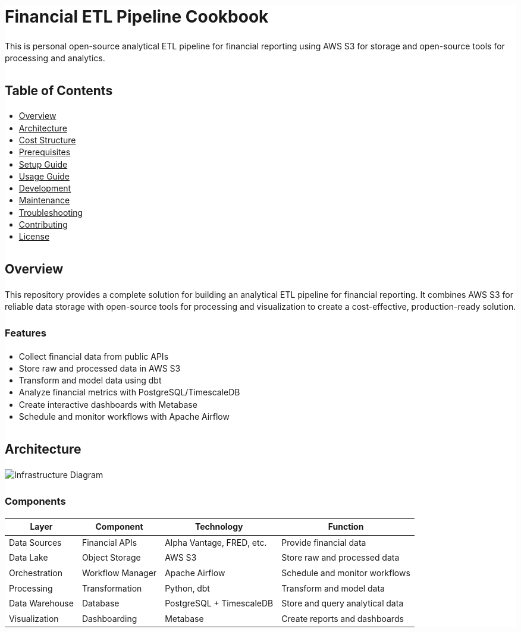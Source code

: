# Financial ETL Pipeline Cookbook

This is personal open-source analytical ETL pipeline for financial reporting using AWS S3 for storage and open-source tools for processing and analytics.

## Table of Contents
- [Overview](#overview)
- [Architecture](#architecture)
- [Cost Structure](#cost-structure)
- [Prerequisites](#prerequisites)
- [Setup Guide](#setup-guide)
- [Usage Guide](#usage-guide)
- [Development](#development)
- [Maintenance](#maintenance)
- [Troubleshooting](#troubleshooting)
- [Contributing](#contributing)
- [License](#license)

## Overview

This repository provides a complete solution for building an analytical ETL pipeline for financial reporting. It combines AWS S3 for reliable data storage with open-source tools for processing and visualization to create a cost-effective, production-ready solution.

### Features
- Collect financial data from public APIs
- Store raw and processed data in AWS S3
- Transform and model data using dbt
- Analyze financial metrics with PostgreSQL/TimescaleDB
- Create interactive dashboards with Metabase
- Schedule and monitor workflows with Apache Airflow

## Architecture

![Infrastructure Diagram](docs/images/architecture-diagram.png)

### Components

| Layer | Component | Technology | Function |
|-------|-----------|------------|----------|
| Data Sources | Financial APIs | Alpha Vantage, FRED, etc. | Provide financial data |
| Data Lake | Object Storage | AWS S3 | Store raw and processed data |
| Orchestration | Workflow Manager | Apache Airflow | Schedule and monitor workflows |
| Processing | Transformation | Python, dbt | Transform and model data |
| Data Warehouse | Database | PostgreSQL + TimescaleDB | Store and query analytical data |
| Visualization | Dashboarding | Metabase | Create reports and dashboards |
